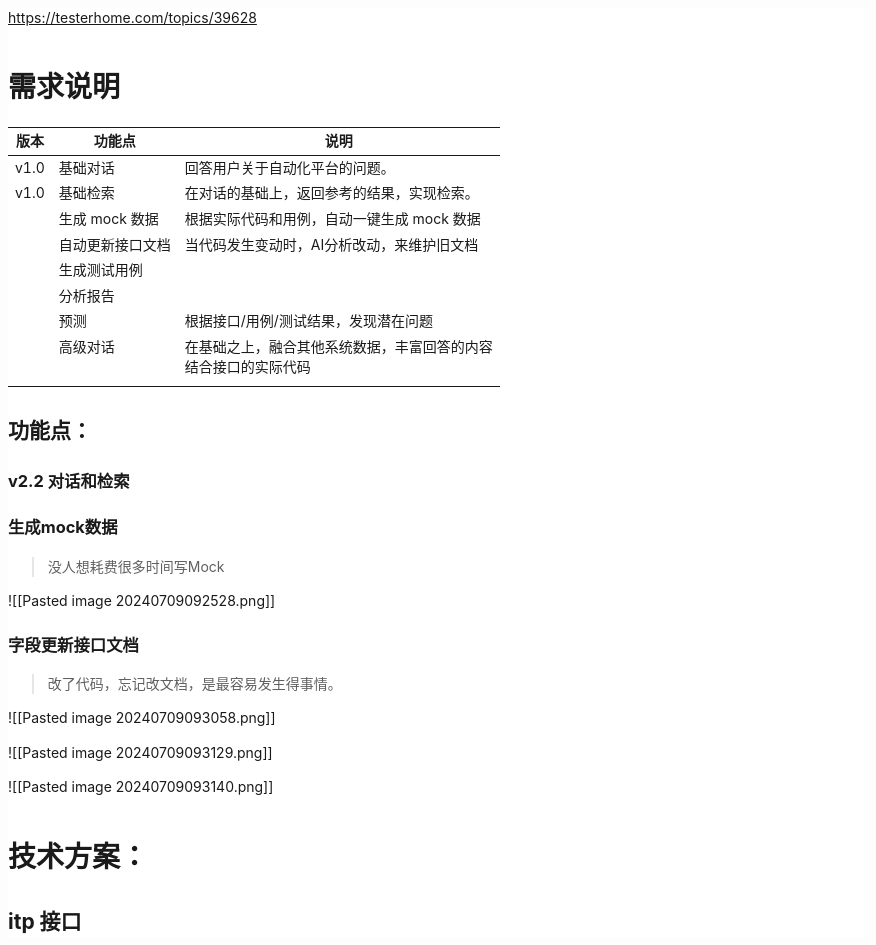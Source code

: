 
https://testerhome.com/topics/39628

# 需求说明

| 版本   | 功能点        | 说明                                  |
| ---- | ---------- | ----------------------------------- |
| v1.0 | 基础对话       | 回答用户关于自动化平台的问题。                     |
| v1.0 | 基础检索       | 在对话的基础上，返回参考的结果，实现检索。               |
|      | 生成 mock 数据 | 根据实际代码和用例，自动一键生成 mock 数据            |
|      | 自动更新接口文档   | 当代码发生变动时，AI分析改动，来维护旧文档              |
|      | 生成测试用例     |                                     |
|      | 分析报告       |                                     |
|      | 预测         | 根据接口/用例/测试结果，发现潜在问题                 |
|      | 高级对话       | 在基础之上，融合其他系统数据，丰富回答的内容<br>结合接口的实际代码 |
|      |            |                                     |

## 功能点：
### v2.2 对话和检索



### 生成mock数据

> 没人想耗费很多时间写Mock

![[Pasted image 20240709092528.png]]

### 字段更新接口文档

> 改了代码，忘记改文档，是最容易发生得事情。


![[Pasted image 20240709093058.png]]

![[Pasted image 20240709093129.png]]

![[Pasted image 20240709093140.png]]




# 技术方案：

## itp 接口
